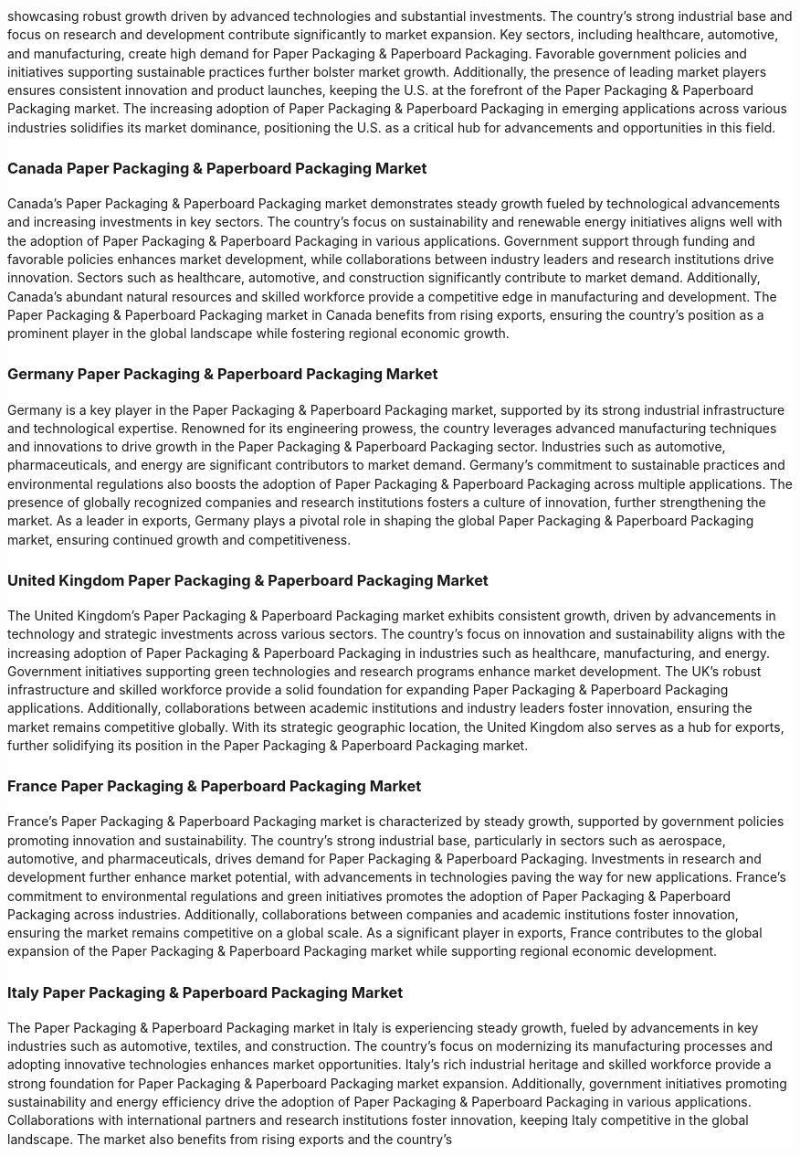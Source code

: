 showcasing robust growth driven by advanced technologies and substantial investments. The country&rsquo;s strong industrial base and focus on research and development contribute significantly to market expansion. Key sectors, including healthcare, automotive, and manufacturing, create high demand for Paper Packaging & Paperboard Packaging. Favorable government policies and initiatives supporting sustainable practices further bolster market growth. Additionally, the presence of leading market players ensures consistent innovation and product launches, keeping the U.S. at the forefront of the Paper Packaging & Paperboard Packaging market. The increasing adoption of Paper Packaging & Paperboard Packaging in emerging applications across various industries solidifies its market dominance, positioning the U.S. as a critical hub for advancements and opportunities in this field.</p><h3>Canada Paper Packaging & Paperboard Packaging Market</h3><p>Canada&rsquo;s Paper Packaging & Paperboard Packaging market demonstrates steady growth fueled by technological advancements and increasing investments in key sectors. The country&rsquo;s focus on sustainability and renewable energy initiatives aligns well with the adoption of Paper Packaging & Paperboard Packaging in various applications. Government support through funding and favorable policies enhances market development, while collaborations between industry leaders and research institutions drive innovation. Sectors such as healthcare, automotive, and construction significantly contribute to market demand. Additionally, Canada&rsquo;s abundant natural resources and skilled workforce provide a competitive edge in manufacturing and development. The Paper Packaging & Paperboard Packaging market in Canada benefits from rising exports, ensuring the country&rsquo;s position as a prominent player in the global landscape while fostering regional economic growth.</p><h3>Germany Paper Packaging & Paperboard Packaging Market</h3><p>Germany is a key player in the Paper Packaging & Paperboard Packaging market, supported by its strong industrial infrastructure and technological expertise. Renowned for its engineering prowess, the country leverages advanced manufacturing techniques and innovations to drive growth in the Paper Packaging & Paperboard Packaging sector. Industries such as automotive, pharmaceuticals, and energy are significant contributors to market demand. Germany&rsquo;s commitment to sustainable practices and environmental regulations also boosts the adoption of Paper Packaging & Paperboard Packaging across multiple applications. The presence of globally recognized companies and research institutions fosters a culture of innovation, further strengthening the market. As a leader in exports, Germany plays a pivotal role in shaping the global Paper Packaging & Paperboard Packaging market, ensuring continued growth and competitiveness.</p><h3>United Kingdom Paper Packaging & Paperboard Packaging Market</h3><p>The United Kingdom&rsquo;s Paper Packaging & Paperboard Packaging market exhibits consistent growth, driven by advancements in technology and strategic investments across various sectors. The country&rsquo;s focus on innovation and sustainability aligns with the increasing adoption of Paper Packaging & Paperboard Packaging in industries such as healthcare, manufacturing, and energy. Government initiatives supporting green technologies and research programs enhance market development. The UK&rsquo;s robust infrastructure and skilled workforce provide a solid foundation for expanding Paper Packaging & Paperboard Packaging applications. Additionally, collaborations between academic institutions and industry leaders foster innovation, ensuring the market remains competitive globally. With its strategic geographic location, the United Kingdom also serves as a hub for exports, further solidifying its position in the Paper Packaging & Paperboard Packaging market.</p><h3>France Paper Packaging & Paperboard Packaging Market</h3><p>France&rsquo;s Paper Packaging & Paperboard Packaging market is characterized by steady growth, supported by government policies promoting innovation and sustainability. The country&rsquo;s strong industrial base, particularly in sectors such as aerospace, automotive, and pharmaceuticals, drives demand for Paper Packaging & Paperboard Packaging. Investments in research and development further enhance market potential, with advancements in technologies paving the way for new applications. France&rsquo;s commitment to environmental regulations and green initiatives promotes the adoption of Paper Packaging & Paperboard Packaging across industries. Additionally, collaborations between companies and academic institutions foster innovation, ensuring the market remains competitive on a global scale. As a significant player in exports, France contributes to the global expansion of the Paper Packaging & Paperboard Packaging market while supporting regional economic development.</p><h3>Italy Paper Packaging & Paperboard Packaging Market</h3><p>The Paper Packaging & Paperboard Packaging market in Italy is experiencing steady growth, fueled by advancements in key industries such as automotive, textiles, and construction. The country&rsquo;s focus on modernizing its manufacturing processes and adopting innovative technologies enhances market opportunities. Italy&rsquo;s rich industrial heritage and skilled workforce provide a strong foundation for Paper Packaging & Paperboard Packaging market expansion. Additionally, government initiatives promoting sustainability and energy efficiency drive the adoption of Paper Packaging & Paperboard Packaging in various applications. Collaborations with international partners and research institutions foster innovation, keeping Italy competitive in the global landscape. The market also benefits from rising exports and the country&rsquo;s